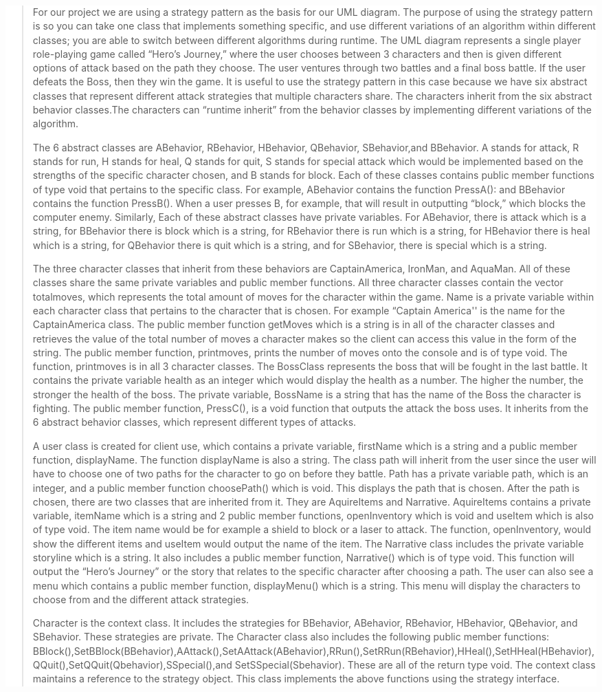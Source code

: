 > For our project we are using a strategy pattern as the basis for our UML diagram. The purpose of using the strategy pattern is so you can take one class that implements something specific, and use different variations of an algorithm within different classes; you are able to switch between different algorithms during runtime. The UML diagram represents a single player role-playing game called “Hero’s Journey,” where the user chooses between 3 characters and then is given different options of attack based on the path they choose. The user ventures through two battles and a final boss battle. If the user defeats the Boss, then they win the game.  It is useful to use the strategy pattern in this case because we have six abstract classes that represent different attack strategies that multiple characters share. The characters inherit from the six abstract behavior classes.The characters can “runtime inherit” from the behavior classes by implementing different variations of the algorithm. 
> 
> The 6 abstract classes are ABehavior, RBehavior, HBehavior, QBehavior, SBehavior,and BBehavior. A stands for attack, R stands for run, H stands for heal, Q stands for quit, S stands for special attack which would be implemented based on the strengths of the specific character chosen, and B stands for block. Each of these classes contains public member functions of type void that pertains to the specific class. For example, ABehavior contains the function PressA(): and BBehavior contains the function PressB(). When a user presses B, for example, that will result in outputting “block,” which blocks the computer enemy. Similarly, Each of these abstract classes have private variables. For ABehavior, there is attack which is a string, for BBehavior there is block which is a string, for RBehavior there is run which is a string, for HBehavior there is heal which is a string, for QBehavior there is quit which is a string, and for SBehavior, there is special which is a string. 
> 
> The three character classes that inherit from these behaviors are CaptainAmerica, IronMan, and AquaMan. All of these classes share the same private variables and public member functions. All three character classes contain the vector totalmoves, which represents the total amount of moves for the character within the game. Name is a private variable within each character class that pertains to the character that is chosen. For example “Captain America'' is the name for the CaptainAmerica class. The public member function getMoves which is a string is in all of the character classes and retrieves the value of the total number of moves a character makes so the client can access this value in the form of the string. The public member function, printmoves, prints the number of moves onto the console and is of type void. The function, printmoves is in all 3 character classes.
>The BossClass represents the boss that will be fought in the last battle. It contains the private variable health as an integer which would display the health as a number. The higher the number, the stronger the health of the boss. The private variable, BossName is a string that has the name of the Boss the character is fighting. The public member function, PressC(), is a void function that outputs the attack the boss uses. It inherits from the 6 abstract behavior classes, which represent different types of attacks.
>
> A user class is created for client use, which contains a private variable, firstName which is a string and a public member function, displayName. The function displayName is also a string. The class path will inherit from the user since the user will have to choose one of two paths for the character to go on before they battle. Path has a private variable path, which is an integer, and a public member function choosePath() which is void. This displays the path that is chosen. After the path is chosen, there are two classes that are inherited from it. They are AquireItems and Narrative. AquireItems contains a private variable, itemName which is a string and 2 public member functions, openInventory which is void and useItem which is also of type void. The item name would be for example a shield to block or a laser to attack. The function, openInventory, would show the different items and useItem would output the name of the item. The Narrative class includes the private variable storyline which is a string. It also includes a public member function, Narrative() which is of type void. This function will output the “Hero’s Journey” or the story that relates to the specific character after choosing a path.  The user can also see a menu which contains a public member function, displayMenu() which is a string. This menu will display the characters to choose from and the different attack strategies. 
> 
> Character is the context class. It includes the strategies for BBehavior, ABehavior, RBehavior, HBehavior, QBehavior, and SBehavior. These strategies are private. 
The Character class also includes the following public member functions:
BBlock(),SetBBlock(BBehavior),AAttack(),SetAAttack(ABehavior),RRun(),SetRRun(RBehavior),HHeal(),SetHHeal(HBehavior),QQuit(),SetQQuit(Qbehavior),SSpecial(),and SetSSpecial(Sbehavior). These are all of the return type void. The context class maintains a reference to the strategy object. This class implements the above functions using the strategy interface.
